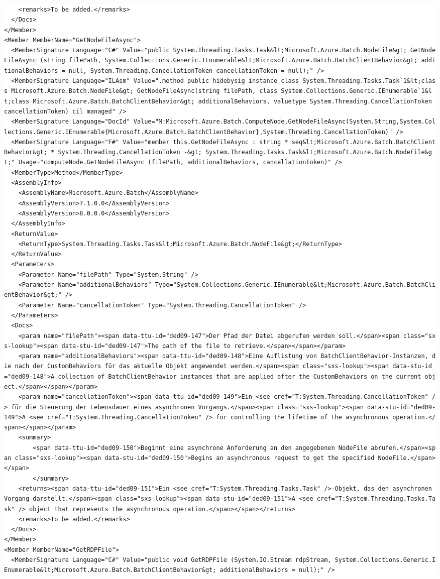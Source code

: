         <remarks>To be added.</remarks>
      </Docs>
    </Member>
    <Member MemberName="GetNodeFileAsync">
      <MemberSignature Language="C#" Value="public System.Threading.Tasks.Task&lt;Microsoft.Azure.Batch.NodeFile&gt; GetNodeFileAsync (string filePath, System.Collections.Generic.IEnumerable&lt;Microsoft.Azure.Batch.BatchClientBehavior&gt; additionalBehaviors = null, System.Threading.CancellationToken cancellationToken = null);" />
      <MemberSignature Language="ILAsm" Value=".method public hidebysig instance class System.Threading.Tasks.Task`1&lt;class Microsoft.Azure.Batch.NodeFile&gt; GetNodeFileAsync(string filePath, class System.Collections.Generic.IEnumerable`1&lt;class Microsoft.Azure.Batch.BatchClientBehavior&gt; additionalBehaviors, valuetype System.Threading.CancellationToken cancellationToken) cil managed" />
      <MemberSignature Language="DocId" Value="M:Microsoft.Azure.Batch.ComputeNode.GetNodeFileAsync(System.String,System.Collections.Generic.IEnumerable{Microsoft.Azure.Batch.BatchClientBehavior},System.Threading.CancellationToken)" />
      <MemberSignature Language="F#" Value="member this.GetNodeFileAsync : string * seq&lt;Microsoft.Azure.Batch.BatchClientBehavior&gt; * System.Threading.CancellationToken -&gt; System.Threading.Tasks.Task&lt;Microsoft.Azure.Batch.NodeFile&gt;" Usage="computeNode.GetNodeFileAsync (filePath, additionalBehaviors, cancellationToken)" />
      <MemberType>Method</MemberType>
      <AssemblyInfo>
        <AssemblyName>Microsoft.Azure.Batch</AssemblyName>
        <AssemblyVersion>7.1.0.0</AssemblyVersion>
        <AssemblyVersion>8.0.0.0</AssemblyVersion>
      </AssemblyInfo>
      <ReturnValue>
        <ReturnType>System.Threading.Tasks.Task&lt;Microsoft.Azure.Batch.NodeFile&gt;</ReturnType>
      </ReturnValue>
      <Parameters>
        <Parameter Name="filePath" Type="System.String" />
        <Parameter Name="additionalBehaviors" Type="System.Collections.Generic.IEnumerable&lt;Microsoft.Azure.Batch.BatchClientBehavior&gt;" />
        <Parameter Name="cancellationToken" Type="System.Threading.CancellationToken" />
      </Parameters>
      <Docs>
        <param name="filePath"><span data-ttu-id="ded09-147">Der Pfad der Datei abgerufen werden soll.</span><span class="sxs-lookup"><span data-stu-id="ded09-147">The path of the file to retrieve.</span></span></param>
        <param name="additionalBehaviors"><span data-ttu-id="ded09-148">Eine Auflistung von BatchClientBehavior-Instanzen, die nach der CustomBehaviors für das aktuelle Objekt angewendet werden.</span><span class="sxs-lookup"><span data-stu-id="ded09-148">A collection of BatchClientBehavior instances that are applied after the CustomBehaviors on the current object.</span></span></param>
        <param name="cancellationToken"><span data-ttu-id="ded09-149">Ein <see cref="T:System.Threading.CancellationToken" /> für die Steuerung der Lebensdauer eines asynchronen Vorgangs.</span><span class="sxs-lookup"><span data-stu-id="ded09-149">A <see cref="T:System.Threading.CancellationToken" /> for controlling the lifetime of the asynchronous operation.</span></span></param>
        <summary>
            <span data-ttu-id="ded09-150">Beginnt eine asynchrone Anforderung an den angegebenen NodeFile abrufen.</span><span class="sxs-lookup"><span data-stu-id="ded09-150">Begins an asynchronous request to get the specified NodeFile.</span></span>
            </summary>
        <returns><span data-ttu-id="ded09-151">Ein <see cref="T:System.Threading.Tasks.Task" />-Objekt, das den asynchronen Vorgang darstellt.</span><span class="sxs-lookup"><span data-stu-id="ded09-151">A <see cref="T:System.Threading.Tasks.Task" /> object that represents the asynchronous operation.</span></span></returns>
        <remarks>To be added.</remarks>
      </Docs>
    </Member>
    <Member MemberName="GetRDPFile">
      <MemberSignature Language="C#" Value="public void GetRDPFile (System.IO.Stream rdpStream, System.Collections.Generic.IEnumerable&lt;Microsoft.Azure.Batch.BatchClientBehavior&gt; additionalBehaviors = null);" />